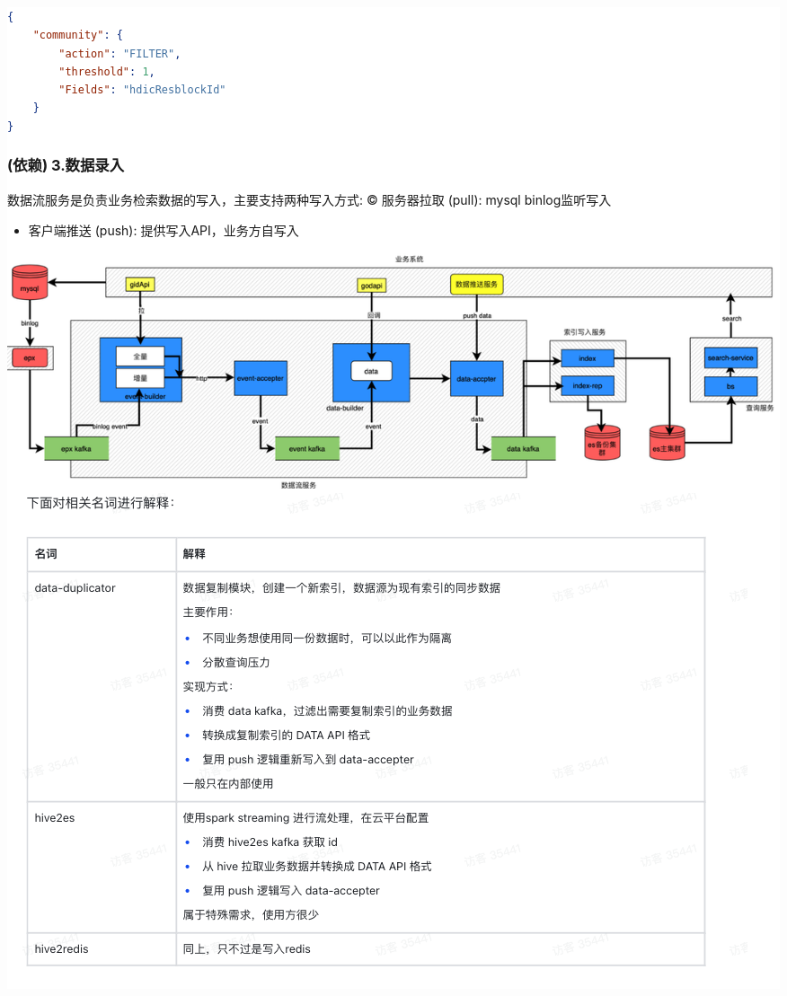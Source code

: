 ```json
{
    "community": {
        "action": "FILTER",
        "threshold": 1,
        "Fields": "hdicResblockId"
    }
}
```



### (依赖) 3.数据录入

数据流服务是负责业务检索数据的写入，主要支持两种写入方式:
© 服务器拉取 (pull): mysql binlog监听写入
+ 客户端推送 (push): 提供写入API，业务方自写入

![alt text](image-16.png)
![alt text](image-20.png)
